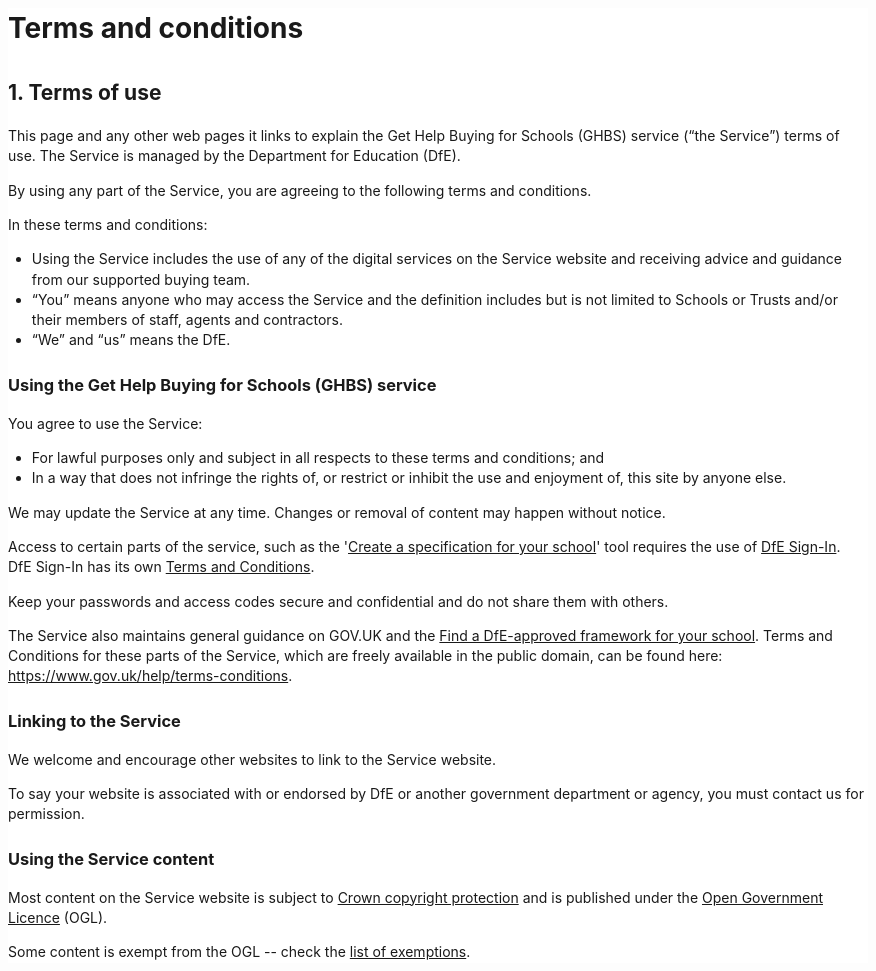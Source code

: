 # Terms and conditions

## 1. Terms of use

This page and any other web pages it links to explain the Get Help Buying for Schools (GHBS) service (“the Service”) terms of use. The Service is managed by the Department for Education (DfE).

By using any part of the Service, you are agreeing to the following terms and conditions.

In these terms and conditions:

- Using the Service includes the use of any of the digital services on the Service website and receiving advice and guidance from our supported buying team.
- “You” means anyone who may access the Service and the definition includes but is not limited to Schools or Trusts and/or their members of staff, agents and contractors.
- “We” and “us” means the DfE.

### Using the Get Help Buying for Schools (GHBS) service

You agree to use the Service:

- For lawful purposes only and subject in all respects to these terms and conditions; and
- In a way that does not infringe the rights of, or restrict or inhibit the use and enjoyment of, this site by anyone else.

We may update the Service at any time. Changes or removal of content may happen without notice.

Access to certain parts of the service, such as the '[Create a specification for your school](https://www.get-help-buying-for-schools.service.gov.uk/)' tool requires the use of [DfE Sign-In](https://services.signin.education.gov.uk/). DfE Sign-In has its own [Terms and Conditions](https://interactions.signin.education.gov.uk/terms).

Keep your passwords and access codes secure and confidential and do not share them with others.

The Service also maintains general guidance on GOV.UK and the [Find a DfE-approved framework for your school](https://www.gov.uk/guidance/find-a-dfe-approved-framework-for-your-school). Terms and Conditions for these parts of the Service, which are freely available in the public domain, can be found here: <https://www.gov.uk/help/terms-conditions>.

### Linking to the Service

We welcome and encourage other websites to link to the Service website.

To say your website is associated with or endorsed by DfE or another government department or agency, you must contact us for permission.

### Using the Service content

Most content on the Service website is subject to [Crown copyright protection](http://www.nationalarchives.gov.uk/information-management/re-using-public-sector-information/copyright-and-re-use/crown-copyright/) and is published under the [Open Government Licence](http://www.nationalarchives.gov.uk/doc/open-government-licence/version/1/open-government-licence.htm) (OGL).

Some content is exempt from the OGL -- check the [list of exemptions](http://www.nationalarchives.gov.uk/doc/open-government-licence/version/1/open-government-licence.htm).
